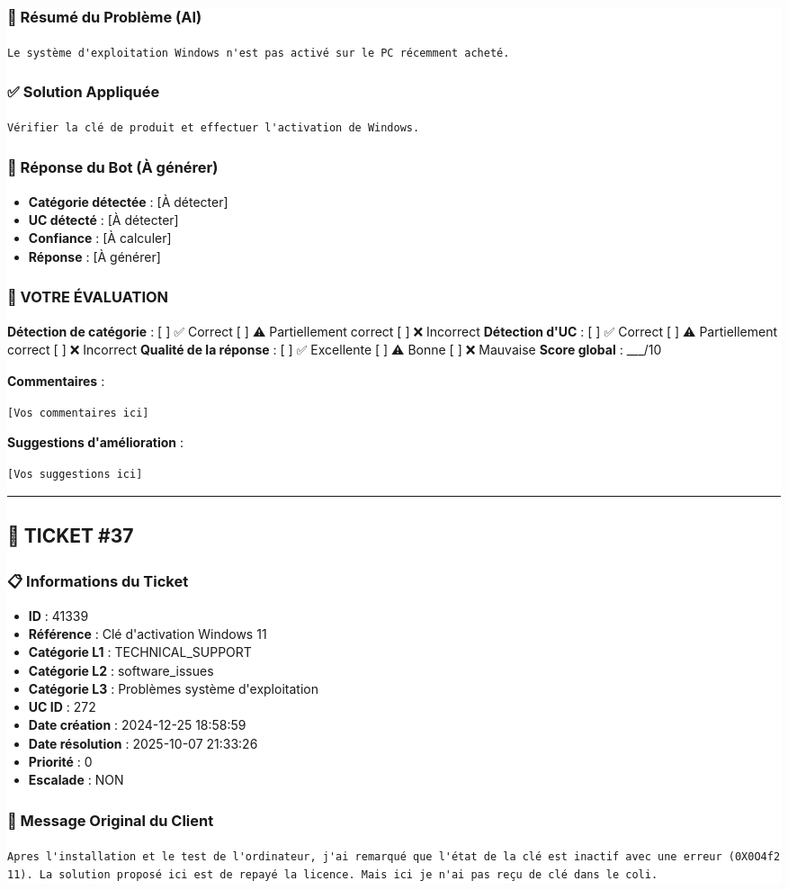 ### 📝 Résumé du Problème (AI)
```
Le système d'exploitation Windows n'est pas activé sur le PC récemment acheté.
```

### ✅ Solution Appliquée
```
Vérifier la clé de produit et effectuer l'activation de Windows.
```

### 🤖 Réponse du Bot (À générer)
- **Catégorie détectée** : [À détecter]
- **UC détecté** : [À détecter]
- **Confiance** : [À calculer]
- **Réponse** : [À générer]

### 📝 VOTRE ÉVALUATION
**Détection de catégorie** : [ ] ✅ Correct [ ] ⚠️ Partiellement correct [ ] ❌ Incorrect
**Détection d'UC** : [ ] ✅ Correct [ ] ⚠️ Partiellement correct [ ] ❌ Incorrect
**Qualité de la réponse** : [ ] ✅ Excellente [ ] ⚠️ Bonne [ ] ❌ Mauvaise
**Score global** : ___/10

**Commentaires** :
```
[Vos commentaires ici]
```

**Suggestions d'amélioration** :
```
[Vos suggestions ici]
```

---

## 🎫 TICKET #37

### 📋 Informations du Ticket
- **ID** : 41339
- **Référence** : Clé d'activation Windows 11
- **Catégorie L1** : TECHNICAL_SUPPORT
- **Catégorie L2** : software_issues
- **Catégorie L3** : Problèmes système d'exploitation
- **UC ID** : 272
- **Date création** : 2024-12-25 18:58:59
- **Date résolution** : 2025-10-07 21:33:26
- **Priorité** : 0
- **Escalade** : NON

### 💬 Message Original du Client
```
Apres l'installation et le test de l'ordinateur, j'ai remarqué que l'état de la clé est inactif avec une erreur (0X0O4f211). La solution proposé ici est de repayé la licence. Mais ici je n'ai pas reçu de clé dans le coli.

```
